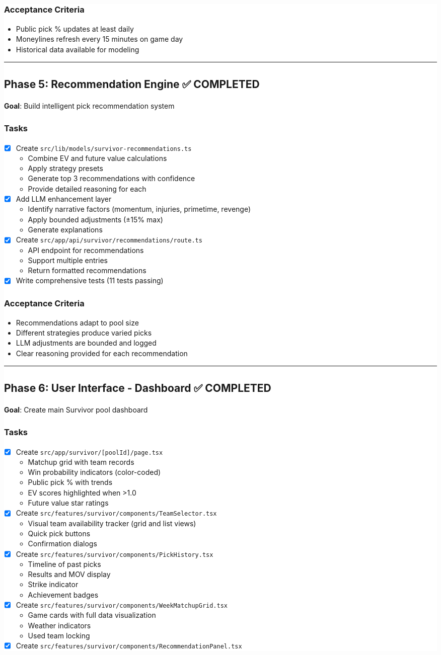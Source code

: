 ### Acceptance Criteria

- Public pick % updates at least daily
- Moneylines refresh every 15 minutes on game day
- Historical data available for modeling

---

## Phase 5: Recommendation Engine ✅ COMPLETED

**Goal**: Build intelligent pick recommendation system

### Tasks

- [x] Create `src/lib/models/survivor-recommendations.ts`
  - Combine EV and future value calculations
  - Apply strategy presets
  - Generate top 3 recommendations with confidence
  - Provide detailed reasoning for each
- [x] Add LLM enhancement layer
  - Identify narrative factors (momentum, injuries, primetime, revenge)
  - Apply bounded adjustments (±15% max)
  - Generate explanations
- [x] Create `src/app/api/survivor/recommendations/route.ts`
  - API endpoint for recommendations
  - Support multiple entries
  - Return formatted recommendations
- [x] Write comprehensive tests (11 tests passing)

### Acceptance Criteria

- Recommendations adapt to pool size
- Different strategies produce varied picks
- LLM adjustments are bounded and logged
- Clear reasoning provided for each recommendation

---

## Phase 6: User Interface - Dashboard ✅ COMPLETED

**Goal**: Create main Survivor pool dashboard

### Tasks

- [x] Create `src/app/survivor/[poolId]/page.tsx`
  - Matchup grid with team records
  - Win probability indicators (color-coded)
  - Public pick % with trends
  - EV scores highlighted when >1.0
  - Future value star ratings
- [x] Create `src/features/survivor/components/TeamSelector.tsx`
  - Visual team availability tracker (grid and list views)
  - Quick pick buttons
  - Confirmation dialogs
- [x] Create `src/features/survivor/components/PickHistory.tsx`
  - Timeline of past picks
  - Results and MOV display
  - Strike indicator
  - Achievement badges
- [x] Create `src/features/survivor/components/WeekMatchupGrid.tsx`
  - Game cards with full data visualization
  - Weather indicators
  - Used team locking
- [x] Create `src/features/survivor/components/RecommendationPanel.tsx`